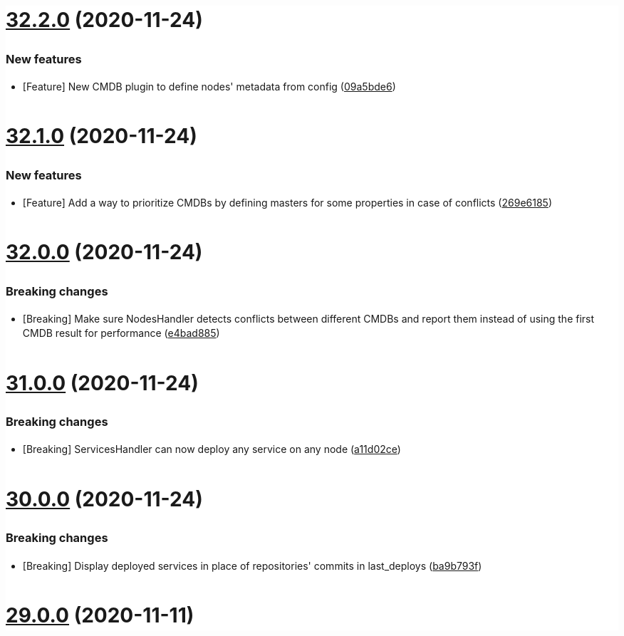 # [32.2.0](https://github.com/sweet-delights/hybrid-platforms-conductor/compare/v32.1.0...v32.2.0) (2020-11-24)

### New features

* [Feature] New CMDB plugin to define nodes' metadata from config ([09a5bde6](https://github.com/sweet-delights/hybrid-platforms-conductor/commit/09a5bde67844df8b1a637dc13e0123732e2e286a))

# [32.1.0](https://github.com/sweet-delights/hybrid-platforms-conductor/compare/v32.0.0...v32.1.0) (2020-11-24)

### New features

* [Feature] Add a way to prioritize CMDBs by defining masters for some properties in case of conflicts ([269e6185](https://github.com/sweet-delights/hybrid-platforms-conductor/commit/269e6185e1dec7deae56e3ce64fbf6c000a76c2d))

# [32.0.0](https://github.com/sweet-delights/hybrid-platforms-conductor/compare/v31.0.0...v32.0.0) (2020-11-24)

### Breaking changes

* [Breaking] Make sure NodesHandler detects conflicts between different CMDBs and report them instead of using the first CMDB result for performance ([e4bad885](https://github.com/sweet-delights/hybrid-platforms-conductor/commit/e4bad8858ed02cb8f5a598af97a24abfca9d8b2c))

# [31.0.0](https://github.com/sweet-delights/hybrid-platforms-conductor/compare/v30.0.0...v31.0.0) (2020-11-24)

### Breaking changes

* [Breaking] ServicesHandler can now deploy any service on any node ([a11d02ce](https://github.com/sweet-delights/hybrid-platforms-conductor/commit/a11d02ce284fd6ab4aa7e5a5a66b0f44e988e08b))

# [30.0.0](https://github.com/sweet-delights/hybrid-platforms-conductor/compare/v29.0.0...v30.0.0) (2020-11-24)

### Breaking changes

* [Breaking] Display deployed services in place of repositories' commits in last_deploys ([ba9b793f](https://github.com/sweet-delights/hybrid-platforms-conductor/commit/ba9b793f28dc12739485c2e45ad6b9bdb7a2ed51))

# [29.0.0](https://github.com/sweet-delights/hybrid-platforms-conductor/compare/v28.1.0...v29.0.0) (2020-11-11)
